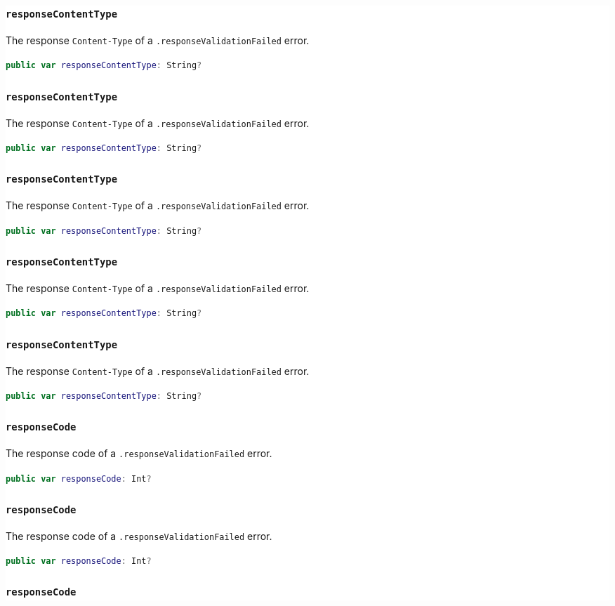 ### `responseContentType`

The response `Content-Type` of a `.responseValidationFailed` error.

``` swift
public var responseContentType: String? 
```

### `responseContentType`

The response `Content-Type` of a `.responseValidationFailed` error.

``` swift
public var responseContentType: String? 
```

### `responseContentType`

The response `Content-Type` of a `.responseValidationFailed` error.

``` swift
public var responseContentType: String? 
```

### `responseContentType`

The response `Content-Type` of a `.responseValidationFailed` error.

``` swift
public var responseContentType: String? 
```

### `responseContentType`

The response `Content-Type` of a `.responseValidationFailed` error.

``` swift
public var responseContentType: String? 
```

### `responseCode`

The response code of a `.responseValidationFailed` error.

``` swift
public var responseCode: Int? 
```

### `responseCode`

The response code of a `.responseValidationFailed` error.

``` swift
public var responseCode: Int? 
```

### `responseCode`
